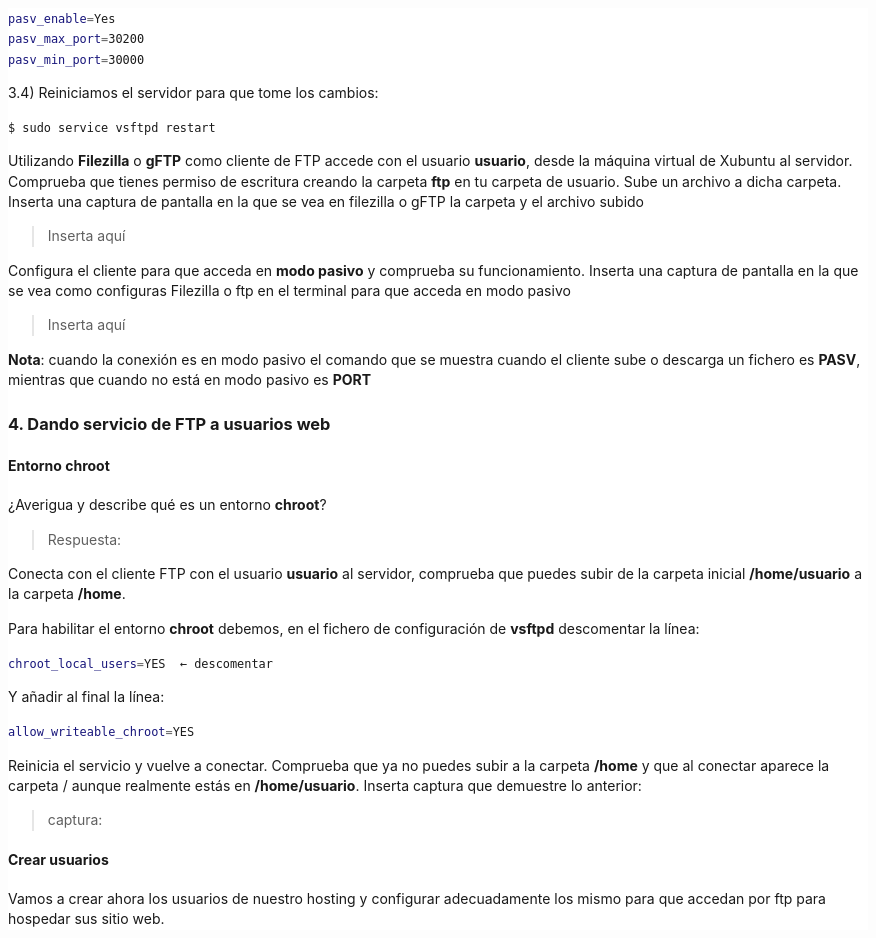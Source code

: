 ```bash
pasv_enable=Yes
pasv_max_port=30200
pasv_min_port=30000
```

3.4) Reiniciamos el servidor para que tome los cambios:
```bash
$ sudo service vsftpd restart
```
Utilizando **Filezilla** o **gFTP** como cliente de FTP accede con el usuario **usuario**, desde la máquina virtual de Xubuntu al servidor. Comprueba que tienes permiso de escritura creando la carpeta **ftp** en tu carpeta de usuario. Sube un archivo a dicha carpeta. Inserta una captura de pantalla en la que se vea en filezilla o gFTP la carpeta y el archivo subido

> Inserta aquí

Configura el cliente para que acceda en **modo pasivo** y comprueba su funcionamiento. Inserta una captura de pantalla en la que se vea como configuras Filezilla o ftp en el terminal para que acceda en modo pasivo

> Inserta aquí

**Nota**: cuando la conexión es en modo pasivo el comando que se muestra cuando el cliente sube o descarga un fichero es **PASV**, mientras que cuando no está en modo pasivo es **PORT**

### 4. Dando servicio de FTP a usuarios web

#### Entorno chroot
¿Averigua y describe qué es un entorno **chroot**?

> Respuesta: 

Conecta con el cliente FTP con el usuario **usuario** al servidor, comprueba que puedes subir de la carpeta inicial **/home/usuario** a la carpeta **/home**.

Para habilitar el entorno **chroot** debemos, en el fichero de configuración de **vsftpd** descomentar la línea:

```bash
chroot_local_users=YES  ← descomentar
```
Y añadir al final la línea:

```bash
allow_writeable_chroot=YES
```

Reinicia el servicio y vuelve a conectar. Comprueba que ya no puedes subir a la carpeta **/home** y que al conectar aparece la carpeta / aunque realmente estás en **/home/usuario**. Inserta captura que demuestre lo anterior:

> captura:

#### Crear usuarios

Vamos a crear ahora los usuarios de nuestro hosting  y configurar adecuadamente los mismo para que accedan por ftp para hospedar sus sitio web.
